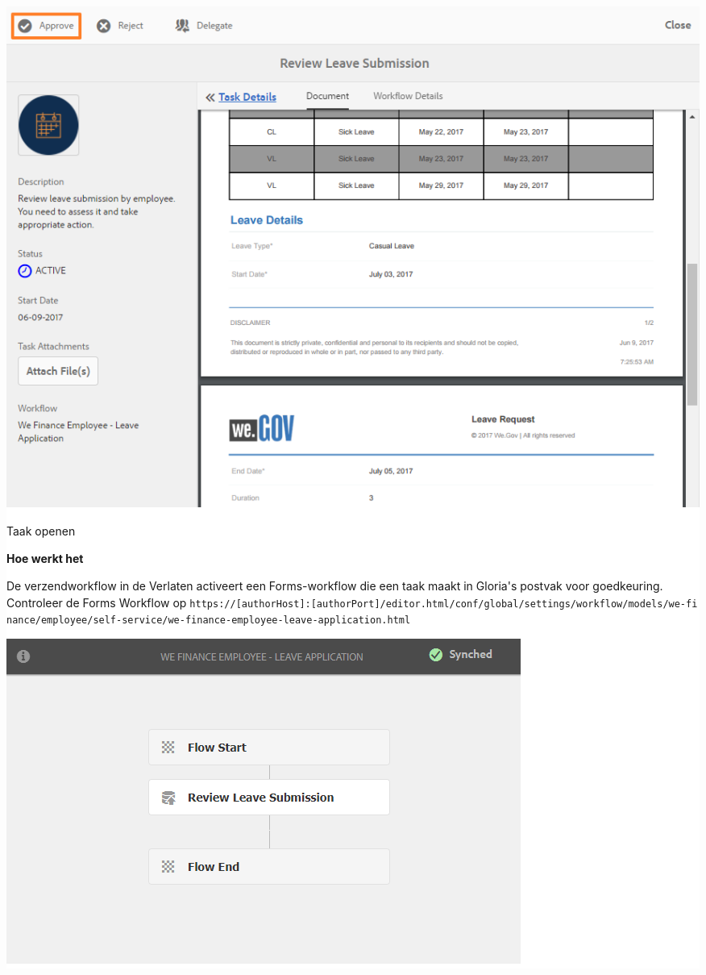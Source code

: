 ![goedgekeurd](assets/leave-approved.png)

Taak openen

**Hoe werkt het**

De verzendworkflow in de Verlaten activeert een Forms-workflow die een taak maakt in Gloria&#39;s postvak voor goedkeuring. Controleer de Forms Workflow op `https://[authorHost]:[authorPort]/editor.html/conf/global/settings/workflow/models/we-finance/employee/self-service/we-finance-employee-leave-application.html`

![corporate-card-leave-application-workflow-model](assets/corporate-card-leave-application-workflow-model.png)
